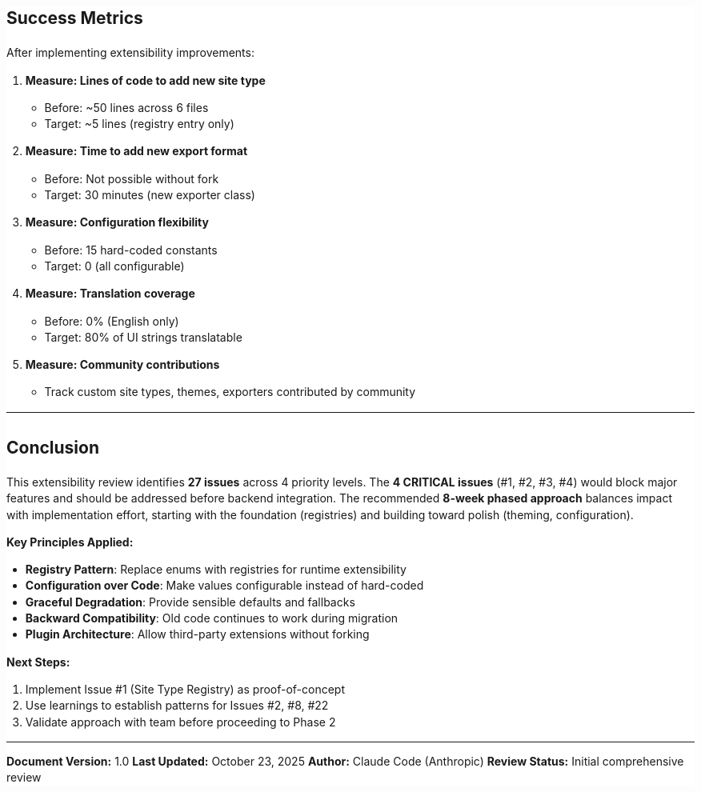 
## Success Metrics

After implementing extensibility improvements:

1. **Measure: Lines of code to add new site type**
   - Before: ~50 lines across 6 files
   - Target: ~5 lines (registry entry only)

2. **Measure: Time to add new export format**
   - Before: Not possible without fork
   - Target: 30 minutes (new exporter class)

3. **Measure: Configuration flexibility**
   - Before: 15 hard-coded constants
   - Target: 0 (all configurable)

4. **Measure: Translation coverage**
   - Before: 0% (English only)
   - Target: 80% of UI strings translatable

5. **Measure: Community contributions**
   - Track custom site types, themes, exporters contributed by community

---

## Conclusion

This extensibility review identifies **27 issues** across 4 priority levels. The **4 CRITICAL issues** (#1, #2, #3, #4) would block major features and should be addressed before backend integration. The recommended **8-week phased approach** balances impact with implementation effort, starting with the foundation (registries) and building toward polish (theming, configuration).

**Key Principles Applied:**
- **Registry Pattern**: Replace enums with registries for runtime extensibility
- **Configuration over Code**: Make values configurable instead of hard-coded
- **Graceful Degradation**: Provide sensible defaults and fallbacks
- **Backward Compatibility**: Old code continues to work during migration
- **Plugin Architecture**: Allow third-party extensions without forking

**Next Steps:**
1. Implement Issue #1 (Site Type Registry) as proof-of-concept
2. Use learnings to establish patterns for Issues #2, #8, #22
3. Validate approach with team before proceeding to Phase 2

---

**Document Version:** 1.0
**Last Updated:** October 23, 2025
**Author:** Claude Code (Anthropic)
**Review Status:** Initial comprehensive review
